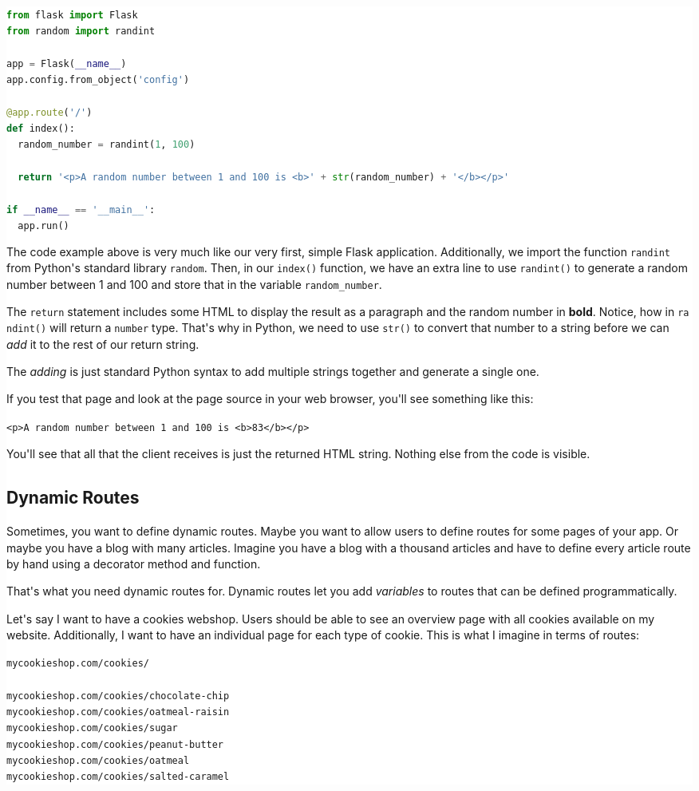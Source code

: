 ```py
from flask import Flask
from random import randint

app = Flask(__name__)
app.config.from_object('config')

@app.route('/')
def index():
  random_number = randint(1, 100)

  return '<p>A random number between 1 and 100 is <b>' + str(random_number) + '</b></p>'

if __name__ == '__main__':
  app.run()
```

The code example above is very much like our very first, simple Flask application. Additionally, we import the function `randint` from Python's standard library `random`. Then, in our `index()` function, we have an extra line to use `randint()` to generate a random number between 1 and 100 and store that in the variable `random_number`.

The `return` statement includes some HTML to display the result as a paragraph and the random number in **bold**. Notice, how in `randint()` will return a `number` type. That's why in Python, we need to use `str()` to convert that number to a string before we can _add_ it to the rest of our return string. 

The _adding_ is just standard Python syntax to add multiple strings together and generate a single one. 

If you test that page and look at the page source in your web browser, you'll see something like this: 

```
<p>A random number between 1 and 100 is <b>83</b></p>
```

You'll see that all that the client receives is just the returned HTML string. Nothing else from the code is visible.

## Dynamic Routes

Sometimes, you want to define dynamic routes. Maybe you want to allow users to define routes for some pages of your app. Or maybe you have a blog with many articles. Imagine you have a blog with a thousand articles and have to define every article route by hand using a decorator method and function. 

That's what you need dynamic routes for. Dynamic routes let you add _variables_ to routes that can be defined programmatically. 

Let's say I want to have a cookies webshop. Users should be able to see an overview page with all cookies available on my website. Additionally, I want to have an individual page for each type of cookie. This is what I imagine in terms of routes:

```
mycookieshop.com/cookies/ 

mycookieshop.com/cookies/chocolate-chip
mycookieshop.com/cookies/oatmeal-raisin
mycookieshop.com/cookies/sugar
mycookieshop.com/cookies/peanut-butter
mycookieshop.com/cookies/oatmeal
mycookieshop.com/cookies/salted-caramel
```
